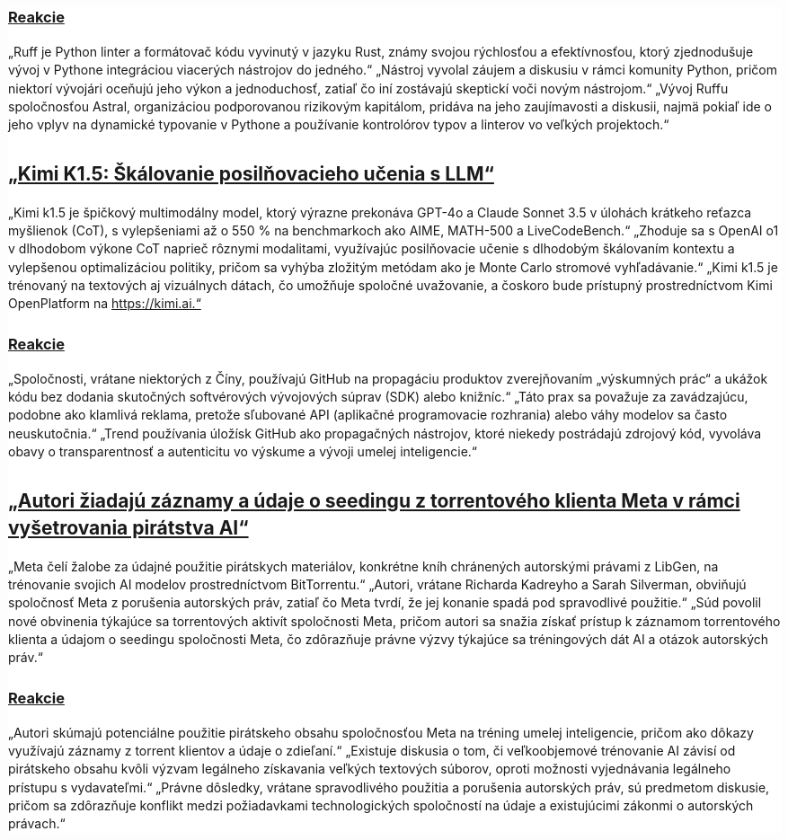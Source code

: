 ### [Reakcie](https://news.ycombinator.com/item?id=42775029)

„Ruff je Python linter a formátovač kódu vyvinutý v jazyku Rust, známy svojou rýchlosťou a efektívnosťou, ktorý zjednodušuje vývoj v Pythone integráciou viacerých nástrojov do jedného.“ „Nástroj vyvolal záujem a diskusiu v rámci komunity Python, pričom niektorí vývojári oceňujú jeho výkon a jednoduchosť, zatiaľ čo iní zostávajú skeptickí voči novým nástrojom.“ „Vývoj Ruffu spoločnosťou Astral, organizáciou podporovanou rizikovým kapitálom, pridáva na jeho zaujímavosti a diskusii, najmä pokiaľ ide o jeho vplyv na dynamické typovanie v Pythone a používanie kontrolórov typov a linterov vo veľkých projektoch.“

## [„Kimi K1.5: Škálovanie posilňovacieho učenia s LLM“](https://github.com/MoonshotAI/Kimi-k1.5)

„Kimi k1.5 je špičkový multimodálny model, ktorý výrazne prekonáva GPT-4o a Claude Sonnet 3.5 v úlohách krátkeho reťazca myšlienok (CoT), s vylepšeniami až o 550 % na benchmarkoch ako AIME, MATH-500 a LiveCodeBench.“ „Zhoduje sa s OpenAI o1 v dlhodobom výkone CoT naprieč rôznymi modalitami, využívajúc posilňovacie učenie s dlhodobým škálovaním kontextu a vylepšenou optimalizáciou politiky, pričom sa vyhýba zložitým metódam ako je Monte Carlo stromové vyhľadávanie.“ „Kimi k1.5 je trénovaný na textových aj vizuálnych dátach, čo umožňuje spoločné uvažovanie, a čoskoro bude prístupný prostredníctvom Kimi OpenPlatform na https://kimi.ai.“

### [Reakcie](https://news.ycombinator.com/item?id=42777857)

„Spoločnosti, vrátane niektorých z Číny, používajú GitHub na propagáciu produktov zverejňovaním „výskumných prác“ a ukážok kódu bez dodania skutočných softvérových vývojových súprav (SDK) alebo knižníc.“ „Táto prax sa považuje za zavádzajúcu, podobne ako klamlivá reklama, pretože sľubované API (aplikačné programovacie rozhrania) alebo váhy modelov sa často neuskutočnia.“ „Trend používania úložísk GitHub ako propagačných nástrojov, ktoré niekedy postrádajú zdrojový kód, vyvoláva obavy o transparentnosť a autenticitu vo výskume a vývoji umelej inteligencie.“

## [„Autori žiadajú záznamy a údaje o seedingu z torrentového klienta Meta v rámci vyšetrovania pirátstva AI“](https://torrentfreak.com/authors-seek-metas-torrent-client-logs-and-seeding-data-in-ai-piracy-probe-250120/)

„Meta čelí žalobe za údajné použitie pirátskych materiálov, konkrétne kníh chránených autorskými právami z LibGen, na trénovanie svojich AI modelov prostredníctvom BitTorrentu.“ „Autori, vrátane Richarda Kadreyho a Sarah Silverman, obviňujú spoločnosť Meta z porušenia autorských práv, zatiaľ čo Meta tvrdí, že jej konanie spadá pod spravodlivé použitie.“ „Súd povolil nové obvinenia týkajúce sa torrentových aktivít spoločnosti Meta, pričom autori sa snažia získať prístup k záznamom torrentového klienta a údajom o seedingu spoločnosti Meta, čo zdôrazňuje právne výzvy týkajúce sa tréningových dát AI a otázok autorských práv.“

### [Reakcie](https://news.ycombinator.com/item?id=42772771)

„Autori skúmajú potenciálne použitie pirátskeho obsahu spoločnosťou Meta na tréning umelej inteligencie, pričom ako dôkazy využívajú záznamy z torrent klientov a údaje o zdieľaní.“ „Existuje diskusia o tom, či veľkoobjemové trénovanie AI závisí od pirátskeho obsahu kvôli výzvam legálneho získavania veľkých textových súborov, oproti možnosti vyjednávania legálneho prístupu s vydavateľmi.“ „Právne dôsledky, vrátane spravodlivého použitia a porušenia autorských práv, sú predmetom diskusie, pričom sa zdôrazňuje konflikt medzi požiadavkami technologických spoločností na údaje a existujúcimi zákonmi o autorských právach.“
